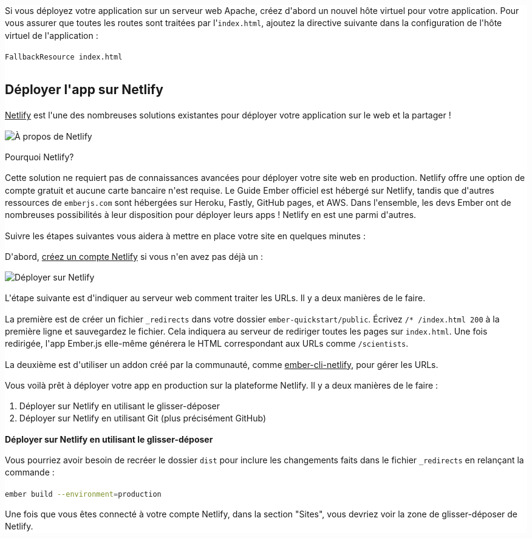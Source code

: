 Si vous déployez votre application sur un serveur web Apache, créez d'abord un nouvel hôte virtuel pour votre application. Pour vous assurer que toutes les routes sont traitées par l'`index.html`, ajoutez la directive suivante dans la configuration de l'hôte virtuel de l'application&nbsp;:

```apacheconf
FallbackResource index.html
```

## Déployer l'app sur Netlify

[Netlify](http://netlify.com/products) est l'une des nombreuses solutions existantes pour déployer votre application sur le web et la partager&nbsp;!

![À propos de Netlify](/images/quick-guide/netlify/netlify-product.png)

Pourquoi Netlify?

Cette solution ne requiert pas de connaissances avancées pour déployer votre site web en production. Netlify offre une option de compte gratuit et aucune carte bancaire n'est requise. Le Guide Ember officiel est hébergé sur Netlify, tandis que d'autres ressources de `emberjs.com` sont hébergées sur Heroku, Fastly, GitHub pages, et AWS.
Dans l'ensemble, les devs Ember ont de nombreuses possibilités à leur disposition pour déployer leurs apps&nbsp;! Netlify en est une parmi d'autres.

Suivre les étapes suivantes vous aidera à mettre en place votre site en quelques minutes&nbsp;:

D'abord, [créez un compte Netlify](https://app.netlify.com/signup) si vous n'en avez pas déjà un&nbsp;:

![Déployer sur Netlify](/images/quick-guide/netlify/create-netlify-account.png)

L'étape suivante est d'indiquer au serveur web comment traiter les URLs. Il y a deux manières de le faire.

La première est de créer un fichier `_redirects` dans votre dossier `ember-quickstart/public`. Écrivez `/* /index.html 200` à la première ligne et sauvegardez le fichier. Cela indiquera au serveur de rediriger toutes les pages sur `index.html`. Une fois redirigée, l'app Ember.js elle-même générera le HTML correspondant aux URLs comme `/scientists`.

La deuxième est d'utiliser un addon créé par la communauté, comme [ember-cli-netlify](https://github.com/shipshapecode/ember-cli-netlify), pour gérer les URLs.

Vous voilà prêt à déployer votre app en production sur la plateforme Netlify. Il y a deux manières de le faire&nbsp;:

1. Déployer sur Netlify en utilisant le glisser-déposer
2. Déployer sur Netlify en utilisant Git (plus précisément GitHub)

**Déployer sur Netlify en utilisant le glisser-déposer**

Vous pourriez avoir besoin de recréer le dossier `dist` pour inclure les changements faits dans le fichier `_redirects` en relançant la commande&nbsp;:

```bash
ember build --environment=production
```

Une fois que vous êtes connecté à votre compte Netlify, dans la section "Sites", vous devriez voir la zone de glisser-déposer de Netlify.
